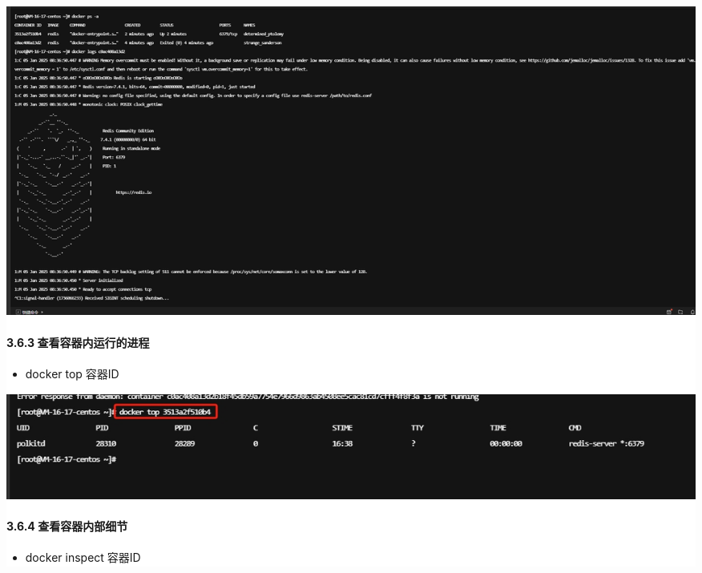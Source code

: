 ![docker logs](图片/命令/dockerlogs.png)



#### 3.6.3 查看容器内运行的进程

- docker top 容器ID

![docker top](图片/命令/dockertop.png)



#### 3.6.4 查看容器内部细节

- docker inspect 容器ID
